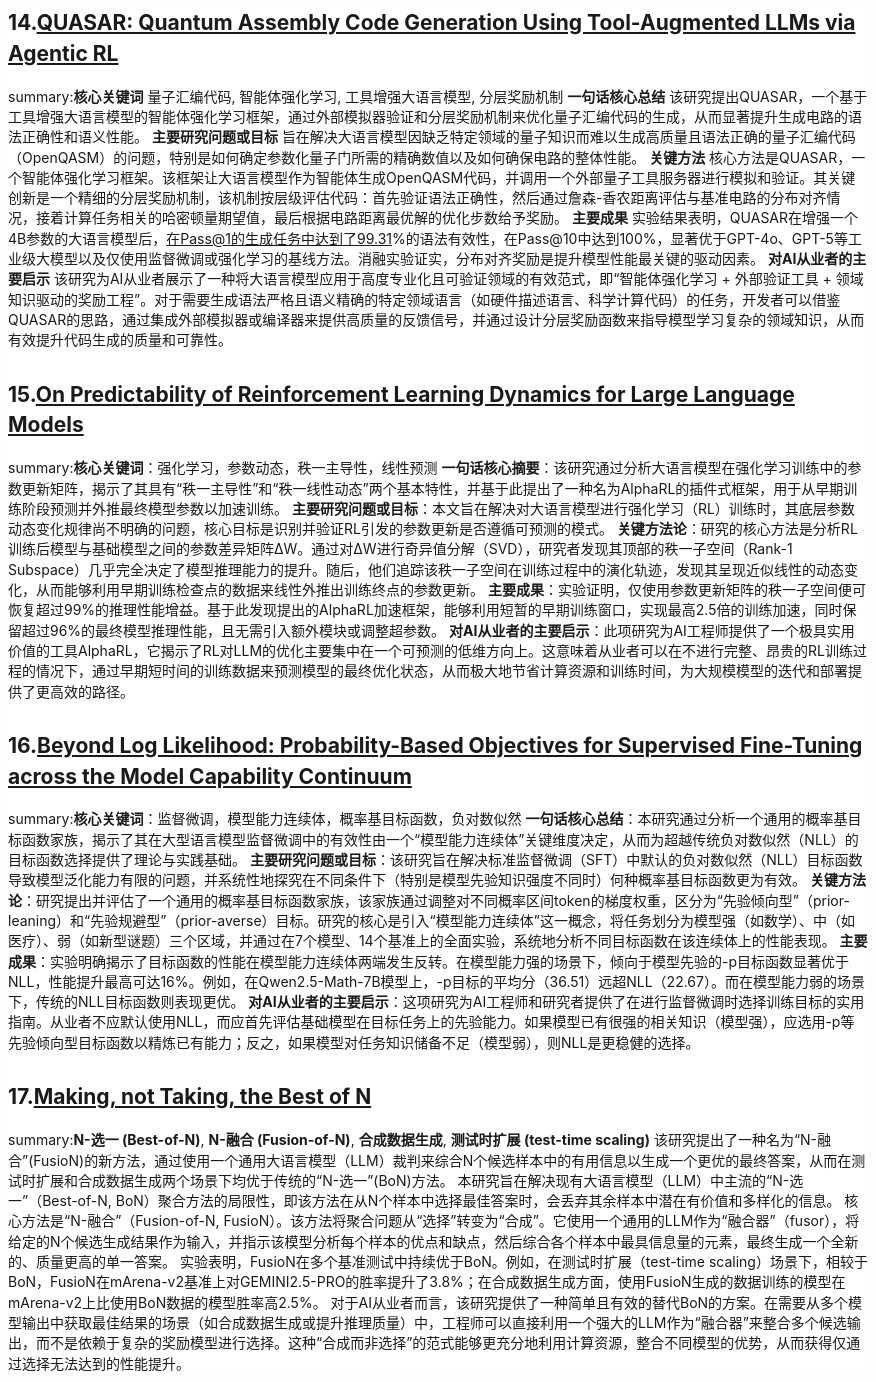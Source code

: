 ## 14.[QUASAR: Quantum Assembly Code Generation Using Tool-Augmented LLMs via Agentic RL](https://arxiv.org/pdf/2510.00967)
summary:**核心关键词** 量子汇编代码, 智能体强化学习, 工具增强大语言模型, 分层奖励机制  **一句话核心总结** 该研究提出QUASAR，一个基于工具增强大语言模型的智能体强化学习框架，通过外部模拟器验证和分层奖励机制来优化量子汇编代码的生成，从而显著提升生成电路的语法正确性和语义性能。  **主要研究问题或目标** 旨在解决大语言模型因缺乏特定领域的量子知识而难以生成高质量且语法正确的量子汇编代码（OpenQASM）的问题，特别是如何确定参数化量子门所需的精确数值以及如何确保电路的整体性能。  **关键方法** 核心方法是QUASAR，一个智能体强化学习框架。该框架让大语言模型作为智能体生成OpenQASM代码，并调用一个外部量子工具服务器进行模拟和验证。其关键创新是一个精细的分层奖励机制，该机制按层级评估代码：首先验证语法正确性，然后通过詹森-香农距离评估与基准电路的分布对齐情况，接着计算任务相关的哈密顿量期望值，最后根据电路距离最优解的优化步数给予奖励。  **主要成果** 实验结果表明，QUASAR在增强一个4B参数的大语言模型后，在Pass@1的生成任务中达到了99.31%的语法有效性，在Pass@10中达到100%，显著优于GPT-4o、GPT-5等工业级大模型以及仅使用监督微调或强化学习的基线方法。消融实验证实，分布对齐奖励是提升模型性能最关键的驱动因素。  **对AI从业者的主要启示** 该研究为AI从业者展示了一种将大语言模型应用于高度专业化且可验证领域的有效范式，即“智能体强化学习 + 外部验证工具 + 领域知识驱动的奖励工程”。对于需要生成语法严格且语义精确的特定领域语言（如硬件描述语言、科学计算代码）的任务，开发者可以借鉴QUASAR的思路，通过集成外部模拟器或编译器来提供高质量的反馈信号，并通过设计分层奖励函数来指导模型学习复杂的领域知识，从而有效提升代码生成的质量和可靠性。

## 15.[On Predictability of Reinforcement Learning Dynamics for Large Language Models](https://arxiv.org/pdf/2510.00553)
summary:**核心关键词**：强化学习，参数动态，秩一主导性，线性预测  **一句话核心摘要**：该研究通过分析大语言模型在强化学习训练中的参数更新矩阵，揭示了其具有“秩一主导性”和“秩一线性动态”两个基本特性，并基于此提出了一种名为AlphaRL的插件式框架，用于从早期训练阶段预测并外推最终模型参数以加速训练。  **主要研究问题或目标**：本文旨在解决对大语言模型进行强化学习（RL）训练时，其底层参数动态变化规律尚不明确的问题，核心目标是识别并验证RL引发的参数更新是否遵循可预测的模式。  **关键方法论**：研究的核心方法是分析RL训练后模型与基础模型之间的参数差异矩阵ΔW。通过对ΔW进行奇异值分解（SVD），研究者发现其顶部的秩一子空间（Rank-1 Subspace）几乎完全决定了模型推理能力的提升。随后，他们追踪该秩一子空间在训练过程中的演化轨迹，发现其呈现近似线性的动态变化，从而能够利用早期训练检查点的数据来线性外推出训练终点的参数更新。  **主要成果**：实验证明，仅使用参数更新矩阵的秩一子空间便可恢复超过99%的推理性能增益。基于此发现提出的AlphaRL加速框架，能够利用短暂的早期训练窗口，实现最高2.5倍的训练加速，同时保留超过96%的最终模型推理性能，且无需引入额外模块或调整超参数。  **对AI从业者的主要启示**：此项研究为AI工程师提供了一个极具实用价值的工具AlphaRL，它揭示了RL对LLM的优化主要集中在一个可预测的低维方向上。这意味着从业者可以在不进行完整、昂贵的RL训练过程的情况下，通过早期短时间的训练数据来预测模型的最终优化状态，从而极大地节省计算资源和训练时间，为大规模模型的迭代和部署提供了更高效的路径。

## 16.[Beyond Log Likelihood: Probability-Based Objectives for Supervised Fine-Tuning across the Model Capability Continuum](https://arxiv.org/pdf/2510.00526)
summary:**核心关键词**：监督微调，模型能力连续体，概率基目标函数，负对数似然  **一句话核心总结**：本研究通过分析一个通用的概率基目标函数家族，揭示了其在大型语言模型监督微调中的有效性由一个“模型能力连续体”关键维度决定，从而为超越传统负对数似然（NLL）的目标函数选择提供了理论与实践基础。  **主要研究问题或目标**：该研究旨在解决标准监督微调（SFT）中默认的负对数似然（NLL）目标函数导致模型泛化能力有限的问题，并系统性地探究在不同条件下（特别是模型先验知识强度不同时）何种概率基目标函数更为有效。  **关键方法论**：研究提出并评估了一个通用的概率基目标函数家族，该家族通过调整对不同概率区间token的梯度权重，区分为“先验倾向型”（prior-leaning）和“先验规避型”（prior-averse）目标。研究的核心是引入“模型能力连续体”这一概念，将任务划分为模型强（如数学）、中（如医疗）、弱（如新型谜题）三个区域，并通过在7个模型、14个基准上的全面实验，系统地分析不同目标函数在该连续体上的性能表现。  **主要成果**：实验明确揭示了目标函数的性能在模型能力连续体两端发生反转。在模型能力强的场景下，倾向于模型先验的-p目标函数显著优于NLL，性能提升最高可达16%。例如，在Qwen2.5-Math-7B模型上，-p目标的平均分（36.51）远超NLL（22.67）。而在模型能力弱的场景下，传统的NLL目标函数则表现更优。  **对AI从业者的主要启示**：这项研究为AI工程师和研究者提供了在进行监督微调时选择训练目标的实用指南。从业者不应默认使用NLL，而应首先评估基础模型在目标任务上的先验能力。如果模型已有很强的相关知识（模型强），应选用-p等先验倾向型目标函数以精炼已有能力；反之，如果模型对任务知识储备不足（模型弱），则NLL是更稳健的选择。

## 17.[Making, not Taking, the Best of N](https://arxiv.org/pdf/2510.00931)
summary:**N-选一 (Best-of-N)**, **N-融合 (Fusion-of-N)**, **合成数据生成**, **测试时扩展 (test-time scaling)** 该研究提出了一种名为“N-融合”(FusioN)的新方法，通过使用一个通用大语言模型（LLM）裁判来综合N个候选样本中的有用信息以生成一个更优的最终答案，从而在测试时扩展和合成数据生成两个场景下均优于传统的“N-选一”(BoN)方法。 本研究旨在解决现有大语言模型（LLM）中主流的“N-选一”（Best-of-N, BoN）聚合方法的局限性，即该方法在从N个样本中选择最佳答案时，会丢弃其余样本中潜在有价值和多样化的信息。 核心方法是“N-融合”（Fusion-of-N, FusioN）。该方法将聚合问题从“选择”转变为“合成”。它使用一个通用的LLM作为“融合器”（fusor），将给定的N个候选生成结果作为输入，并指示该模型分析每个样本的优点和缺点，然后综合各个样本中最具信息量的元素，最终生成一个全新的、质量更高的单一答案。 实验表明，FusioN在多个基准测试中持续优于BoN。例如，在测试时扩展（test-time scaling）场景下，相较于BoN，FusioN在mArena-v2基准上对GEMINI2.5-PRO的胜率提升了3.8%；在合成数据生成方面，使用FusioN生成的数据训练的模型在mArena-v2上比使用BoN数据的模型胜率高2.5%。 对于AI从业者而言，该研究提供了一种简单且有效的替代BoN的方案。在需要从多个模型输出中获取最佳结果的场景（如合成数据生成或提升推理质量）中，工程师可以直接利用一个强大的LLM作为“融合器”来整合多个候选输出，而不是依赖于复杂的奖励模型进行选择。这种“合成而非选择”的范式能够更充分地利用计算资源，整合不同模型的优势，从而获得仅通过选择无法达到的性能提升。
